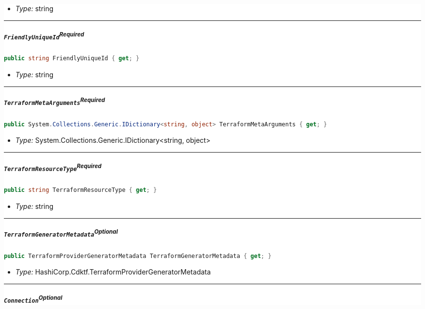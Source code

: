 - *Type:* string

---

##### `FriendlyUniqueId`<sup>Required</sup> <a name="FriendlyUniqueId" id="@cdktf/provider-digitalocean.databaseValkeyConfig.DatabaseValkeyConfig.property.friendlyUniqueId"></a>

```csharp
public string FriendlyUniqueId { get; }
```

- *Type:* string

---

##### `TerraformMetaArguments`<sup>Required</sup> <a name="TerraformMetaArguments" id="@cdktf/provider-digitalocean.databaseValkeyConfig.DatabaseValkeyConfig.property.terraformMetaArguments"></a>

```csharp
public System.Collections.Generic.IDictionary<string, object> TerraformMetaArguments { get; }
```

- *Type:* System.Collections.Generic.IDictionary<string, object>

---

##### `TerraformResourceType`<sup>Required</sup> <a name="TerraformResourceType" id="@cdktf/provider-digitalocean.databaseValkeyConfig.DatabaseValkeyConfig.property.terraformResourceType"></a>

```csharp
public string TerraformResourceType { get; }
```

- *Type:* string

---

##### `TerraformGeneratorMetadata`<sup>Optional</sup> <a name="TerraformGeneratorMetadata" id="@cdktf/provider-digitalocean.databaseValkeyConfig.DatabaseValkeyConfig.property.terraformGeneratorMetadata"></a>

```csharp
public TerraformProviderGeneratorMetadata TerraformGeneratorMetadata { get; }
```

- *Type:* HashiCorp.Cdktf.TerraformProviderGeneratorMetadata

---

##### `Connection`<sup>Optional</sup> <a name="Connection" id="@cdktf/provider-digitalocean.databaseValkeyConfig.DatabaseValkeyConfig.property.connection"></a>
